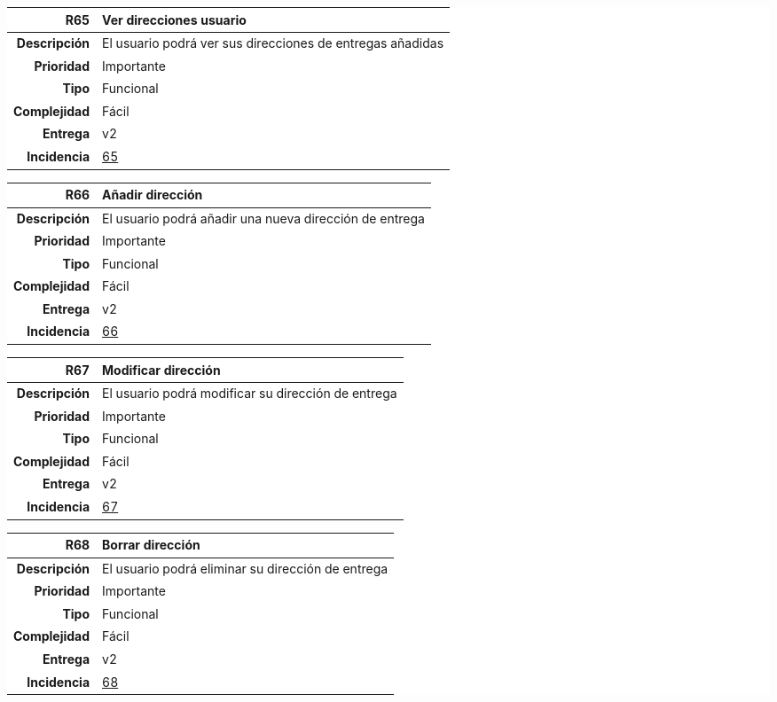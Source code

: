 | **R65**     | **Ver direcciones usuario**         |
| --------------: | :------------------- |
| **Descripción** | El usuario podrá ver sus direcciones de entregas añadidas             |
| **Prioridad**   | Importante           |
| **Tipo**        | Funcional                |
| **Complejidad** | Fácil         |
| **Entrega**     | v2             |
| **Incidencia**  | [65](https://github.com/dperezrom/proyecto/issues/65) |

| **R66**     | **Añadir dirección**         |
| --------------: | :------------------- |
| **Descripción** | El usuario podrá añadir una nueva dirección de entrega             |
| **Prioridad**   | Importante           |
| **Tipo**        | Funcional                |
| **Complejidad** | Fácil         |
| **Entrega**     | v2             |
| **Incidencia**  | [66](https://github.com/dperezrom/proyecto/issues/66) |

| **R67**     | **Modificar dirección**         |
| --------------: | :------------------- |
| **Descripción** | El usuario podrá modificar su dirección de entrega             |
| **Prioridad**   | Importante           |
| **Tipo**        | Funcional                |
| **Complejidad** | Fácil         |
| **Entrega**     | v2             |
| **Incidencia**  | [67](https://github.com/dperezrom/proyecto/issues/67) |

| **R68**     | **Borrar dirección**         |
| --------------: | :------------------- |
| **Descripción** | El usuario podrá eliminar su dirección de entrega             |
| **Prioridad**   | Importante           |
| **Tipo**        | Funcional                |
| **Complejidad** | Fácil         |
| **Entrega**     | v2             |
| **Incidencia**  | [68](https://github.com/dperezrom/proyecto/issues/68) |

